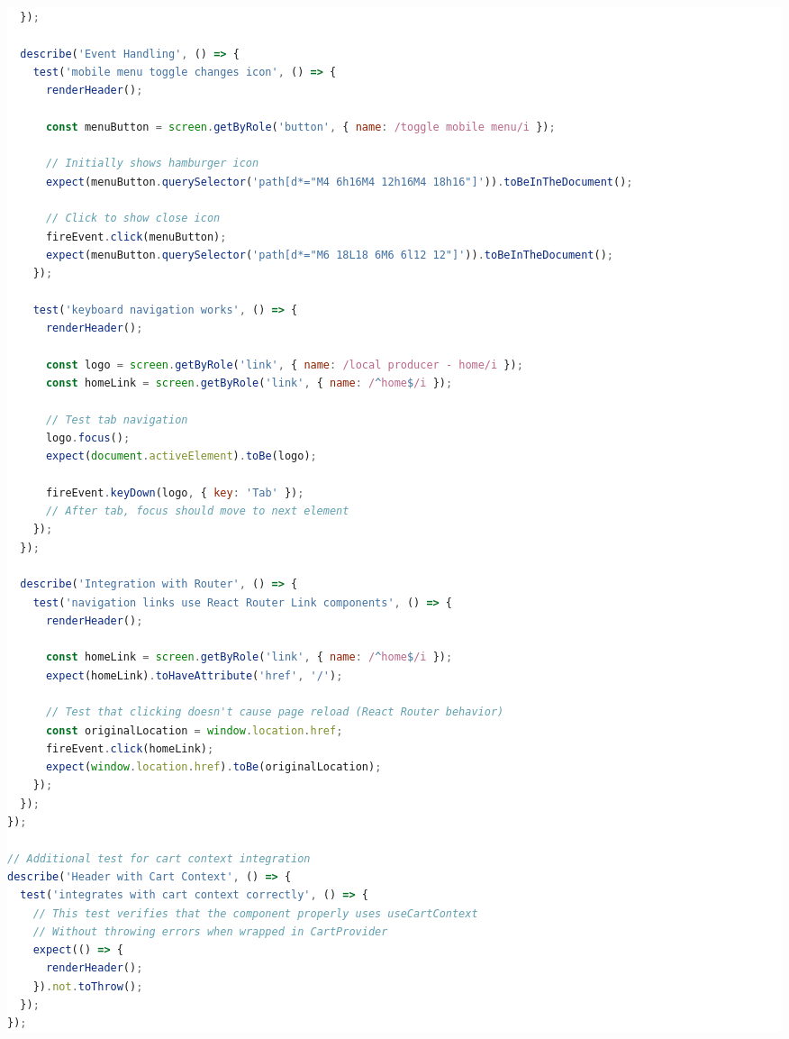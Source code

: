 ```javascript
  });

  describe('Event Handling', () => {
    test('mobile menu toggle changes icon', () => {
      renderHeader();
      
      const menuButton = screen.getByRole('button', { name: /toggle mobile menu/i });
      
      // Initially shows hamburger icon
      expect(menuButton.querySelector('path[d*="M4 6h16M4 12h16M4 18h16"]')).toBeInTheDocument();
      
      // Click to show close icon
      fireEvent.click(menuButton);
      expect(menuButton.querySelector('path[d*="M6 18L18 6M6 6l12 12"]')).toBeInTheDocument();
    });

    test('keyboard navigation works', () => {
      renderHeader();
      
      const logo = screen.getByRole('link', { name: /local producer - home/i });
      const homeLink = screen.getByRole('link', { name: /^home$/i });
      
      // Test tab navigation
      logo.focus();
      expect(document.activeElement).toBe(logo);
      
      fireEvent.keyDown(logo, { key: 'Tab' });
      // After tab, focus should move to next element
    });
  });

  describe('Integration with Router', () => {
    test('navigation links use React Router Link components', () => {
      renderHeader();
      
      const homeLink = screen.getByRole('link', { name: /^home$/i });
      expect(homeLink).toHaveAttribute('href', '/');
      
      // Test that clicking doesn't cause page reload (React Router behavior)
      const originalLocation = window.location.href;
      fireEvent.click(homeLink);
      expect(window.location.href).toBe(originalLocation);
    });
  });
});

// Additional test for cart context integration
describe('Header with Cart Context', () => {
  test('integrates with cart context correctly', () => {
    // This test verifies that the component properly uses useCartContext
    // Without throwing errors when wrapped in CartProvider
    expect(() => {
      renderHeader();
    }).not.toThrow();
  });
});
```
